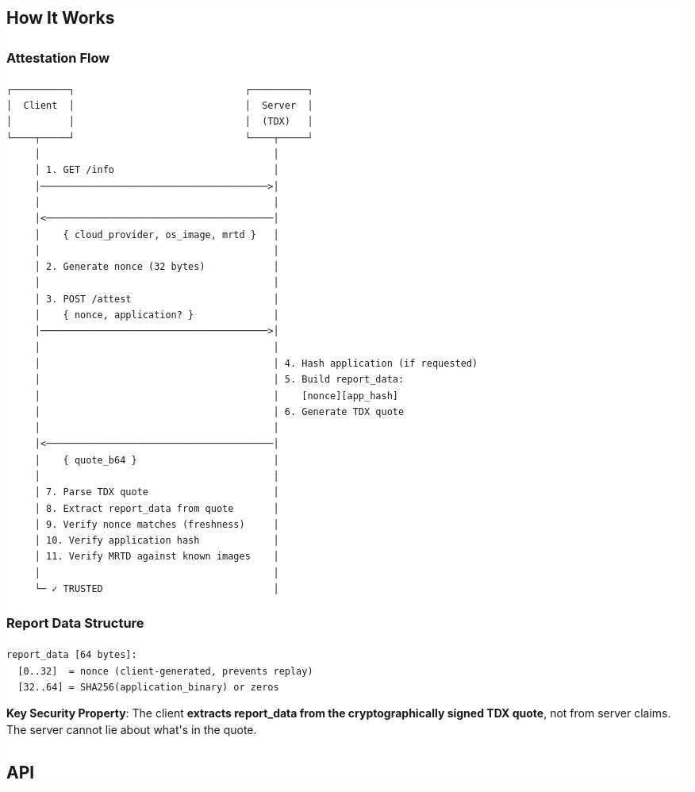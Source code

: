 ## How It Works

### Attestation Flow

```
┌──────────┐                              ┌──────────┐
│  Client  │                              │  Server  │
│          │                              │  (TDX)   │
└────┬─────┘                              └────┬─────┘
     │                                         │
     │ 1. GET /info                            │
     │────────────────────────────────────────>│
     │                                         │
     │<────────────────────────────────────────│
     │    { cloud_provider, os_image, mrtd }   │
     │                                         │
     │ 2. Generate nonce (32 bytes)            │
     │                                         │
     │ 3. POST /attest                         │
     │    { nonce, application? }              │
     │────────────────────────────────────────>│
     │                                         │
     │                                         │ 4. Hash application (if requested)
     │                                         │ 5. Build report_data:
     │                                         │    [nonce][app_hash]
     │                                         │ 6. Generate TDX quote
     │                                         │
     │<────────────────────────────────────────│
     │    { quote_b64 }                        │
     │                                         │
     │ 7. Parse TDX quote                      │
     │ 8. Extract report_data from quote       │
     │ 9. Verify nonce matches (freshness)     │
     │ 10. Verify application hash             │
     │ 11. Verify MRTD against known images    │
     │                                         │
     └─ ✓ TRUSTED                              │
```

### Report Data Structure

```
report_data [64 bytes]:
  [0..32]  = nonce (client-generated, prevents replay)
  [32..64] = SHA256(application_binary) or zeros
```

**Key Security Property**: The client **extracts report_data from the cryptographically signed TDX quote**, not from server claims. The server cannot lie about what's in the quote.

## API
